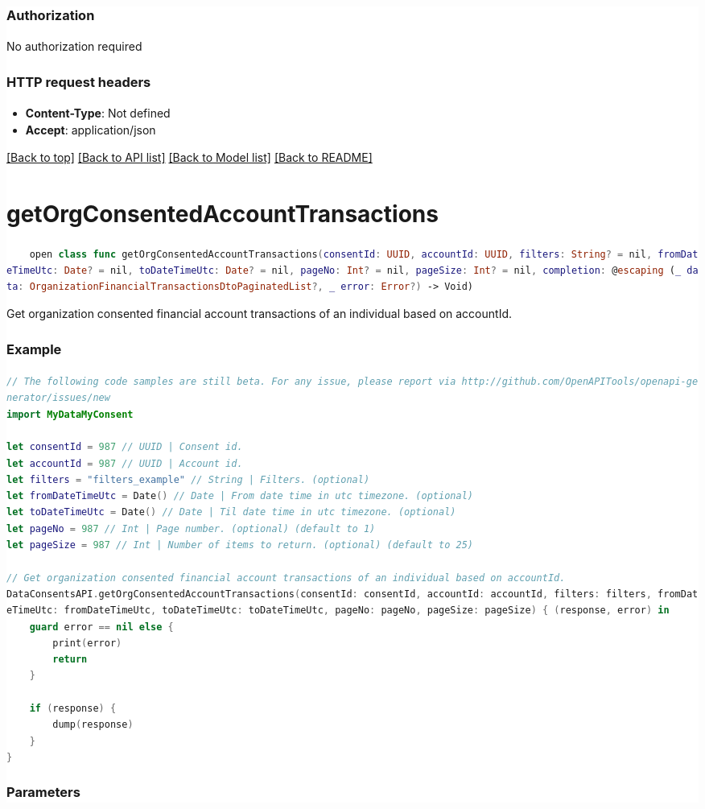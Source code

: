 ### Authorization

No authorization required

### HTTP request headers

 - **Content-Type**: Not defined
 - **Accept**: application/json

[[Back to top]](#) [[Back to API list]](../README.md#documentation-for-api-endpoints) [[Back to Model list]](../README.md#documentation-for-models) [[Back to README]](../README.md)

# **getOrgConsentedAccountTransactions**
```swift
    open class func getOrgConsentedAccountTransactions(consentId: UUID, accountId: UUID, filters: String? = nil, fromDateTimeUtc: Date? = nil, toDateTimeUtc: Date? = nil, pageNo: Int? = nil, pageSize: Int? = nil, completion: @escaping (_ data: OrganizationFinancialTransactionsDtoPaginatedList?, _ error: Error?) -> Void)
```

Get organization consented financial account transactions of an individual based on accountId.

### Example
```swift
// The following code samples are still beta. For any issue, please report via http://github.com/OpenAPITools/openapi-generator/issues/new
import MyDataMyConsent

let consentId = 987 // UUID | Consent id.
let accountId = 987 // UUID | Account id.
let filters = "filters_example" // String | Filters. (optional)
let fromDateTimeUtc = Date() // Date | From date time in utc timezone. (optional)
let toDateTimeUtc = Date() // Date | Til date time in utc timezone. (optional)
let pageNo = 987 // Int | Page number. (optional) (default to 1)
let pageSize = 987 // Int | Number of items to return. (optional) (default to 25)

// Get organization consented financial account transactions of an individual based on accountId.
DataConsentsAPI.getOrgConsentedAccountTransactions(consentId: consentId, accountId: accountId, filters: filters, fromDateTimeUtc: fromDateTimeUtc, toDateTimeUtc: toDateTimeUtc, pageNo: pageNo, pageSize: pageSize) { (response, error) in
    guard error == nil else {
        print(error)
        return
    }

    if (response) {
        dump(response)
    }
}
```

### Parameters
